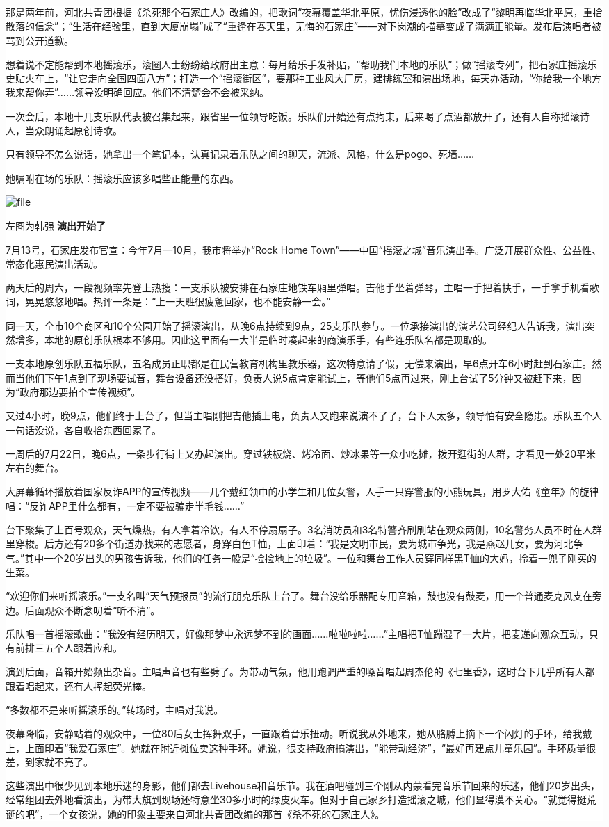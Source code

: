 
那是两年前，河北共青团根据《杀死那个石家庄人》改编的，把歌词“夜幕覆盖华北平原，忧伤浸透他的脸”改成了“黎明再临华北平原，重拾散落的信念”；“生活在经验里，直到大厦崩塌”成了“重逢在春天里，无悔的石家庄”——对下岗潮的描摹变成了满满正能量。发布后演唱者被骂到公开道歉。


想着说不定能帮到本地摇滚乐，滚圈人士纷纷给政府出主意：每月给乐手发补贴，“帮助我们本地的乐队”；做“摇滚专列”，把石家庄摇滚乐史贴火车上，“让它走向全国四面八方”；打造一个“摇滚街区”，要那种工业风大厂房，建排练室和演出场地，每天办活动，“你给我一个地方我来帮你弄”……领导没明确回应。他们不清楚会不会被采纳。


一次会后，本地十几支乐队代表被召集起来，跟省里一位领导吃饭。乐队们开始还有点拘束，后来喝了点酒都放开了，还有人自称摇滚诗人，当众朗诵起原创诗歌。


只有领导不怎么说话，她拿出一个笔记本，认真记录着乐队之间的聊天，流派、风格，什么是pogo、死墙……


她嘱咐在场的乐队：摇滚乐应该多唱些正能量的东西。


![file](https://chinadigitaltimes.net/chinese/files/2023/09/image-1695033525228.png)  

左图为韩强
**演出开始了** 


7月13号，石家庄发布官宣：今年7月—10月，我市将举办“Rock Home Town”——中国“摇滚之城”音乐演出季。广泛开展群众性、公益性、常态化惠民演出活动。


两天后的周六，一段视频率先登上热搜：一支乐队被安排在石家庄地铁车厢里弹唱。吉他手坐着弹琴，主唱一手把着扶手，一手拿手机看歌词，晃晃悠悠地唱。热评一条是：“上一天班很疲惫回家，也不能安静一会。”


同一天，全市10个商区和10个公园开始了摇滚演出，从晚6点持续到9点，25支乐队参与。一位承接演出的演艺公司经纪人告诉我，演出突然增多，本地的原创乐队根本不够用。因此这里面有一大半是临时凑起来的商演乐手，有些连乐队名都是现取的。


一支本地原创乐队五福乐队，五名成员正职都是在民营教育机构里教乐器，这次特意请了假，无偿来演出，早6点开车6小时赶到石家庄。然而当他们下午1点到了现场要试音，舞台设备还没搭好，负责人说5点肯定能试上，等他们5点再过来，刚上台试了5分钟又被赶下来，因为“政府那边要拍个宣传视频”。


又过4小时，晚9点，他们终于上台了，但当主唱刚把吉他插上电，负责人又跑来说演不了了，台下人太多，领导怕有安全隐患。乐队五个人一句话没说，各自收拾东西回家了。


一周后的7月22日，晚6点，一条步行街上又办起演出。穿过铁板烧、烤冷面、炒冰果等一众小吃摊，拨开逛街的人群，才看见一处20平米左右的舞台。


大屏幕循环播放着国家反诈APP的宣传视频——几个戴红领巾的小学生和几位女警，人手一只穿警服的小熊玩具，用罗大佑《童年》的旋律唱：“反诈APP里什么都有，一定不要被骗走半毛钱……”


台下聚集了上百号观众，天气燥热，有人拿着冷饮，有人不停扇扇子。3名消防员和3名特警齐刷刷站在观众两侧，10名警务人员不时在人群里穿梭。后方还有20多个街道办找来的志愿者，身穿白色T恤，上面印着：“我是文明市民，要为城市争光，我是燕赵儿女，要为河北争气。”其中一个20岁出头的男孩告诉我，他们的任务一般是“捡捡地上的垃圾”。一位和舞台工作人员穿同样黑T恤的大妈，拎着一兜子刚买的生菜。


“欢迎你们来听摇滚乐。”一支名叫“天气预报员”的流行朋克乐队上台了。舞台没给乐器配专用音箱，鼓也没有鼓麦，用一个普通麦克风支在旁边。后面观众不断念叨着“听不清”。


乐队唱一首摇滚歌曲：“我没有经历明天，好像那梦中永远梦不到的画面……啦啦啦啦……”主唱把T恤蹦湿了一大片，把麦递向观众互动，只有前排三五个人跟着应和。


演到后面，音箱开始频出杂音。主唱声音也有些劈了。为带动气氛，他用跑调严重的嗓音唱起周杰伦的《七里香》，这时台下几乎所有人都跟着唱起来，还有人挥起荧光棒。


“多数都不是来听摇滚乐的。”转场时，主唱对我说。


夜幕降临，安静站着的观众中，一位80后女士挥舞双手，一直跟着音乐扭动。听说我从外地来，她从胳膊上摘下一个闪灯的手环，给我戴上，上面印着“我爱石家庄”。她就在附近摊位卖这种手环。她说，很支持政府搞演出，“能带动经济”，“最好再建点儿童乐园”。手环质量很差，到家就不亮了。


这些演出中很少见到本地乐迷的身影，他们都去Livehouse和音乐节。我在酒吧碰到三个刚从内蒙看完音乐节回来的乐迷，他们20岁出头，经常组团去外地看演出，为带大旗到现场还特意坐30多小时的绿皮火车。但对于自己家乡打造摇滚之城，他们显得漠不关心。“就觉得挺荒诞的吧”，一个女孩说，她的印象主要来自河北共青团改编的那首《杀不死的石家庄人》。
